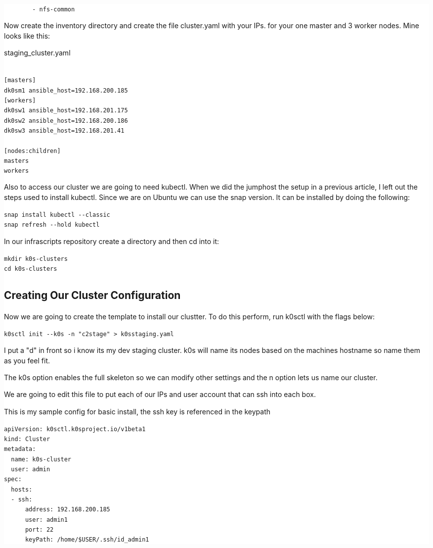 ```console
        - nfs-common 

```

Now create the inventory directory and create the file cluster.yaml with your IPs. for your one master and 3 worker nodes.  Mine looks like this:

staging_cluster.yaml

```console

[masters]
dk0sm1 ansible_host=192.168.200.185
[workers]
dk0sw1 ansible_host=192.168.201.175
dk0sw2 ansible_host=192.168.200.186
dk0sw3 ansible_host=192.168.201.41

[nodes:children]
masters
workers
```


Also to access our cluster we are going to need kubectl. When we did the jumphost the setup in a previous article, I left out the steps used to install kubectl.  Since we are on Ubuntu we can use the snap version. It can be installed by doing the following:

```shell
snap install kubectl --classic
snap refresh --hold kubectl
```
In our infrascripts repository create a directory and then cd into it:
```shell
mkdir k0s-clusters
cd k0s-clusters
```

## Creating Our Cluster Configuration 

Now we are going to create the template to install our clustter. To do this perform, run  k0sctl with the flags below: 

```shell
k0sctl init --k0s -n "c2stage" > k0sstaging.yaml
```

I put a "d" in front so i know its my dev staging cluster.  k0s will name its nodes based on the machines hostname so name them as you feel fit.

The k0s option enables the full skeleton so we can modify other settings and the n option lets us name our cluster. 

We are going to edit this file to put each of our IPs and user account that can ssh into each box.

This is my sample config for basic install, the ssh key is referenced in the keypath
```console
apiVersion: k0sctl.k0sproject.io/v1beta1
kind: Cluster
metadata:
  name: k0s-cluster
  user: admin
spec:
  hosts:
  - ssh:
      address: 192.168.200.185
      user: admin1
      port: 22
      keyPath: /home/$USER/.ssh/id_admin1
```